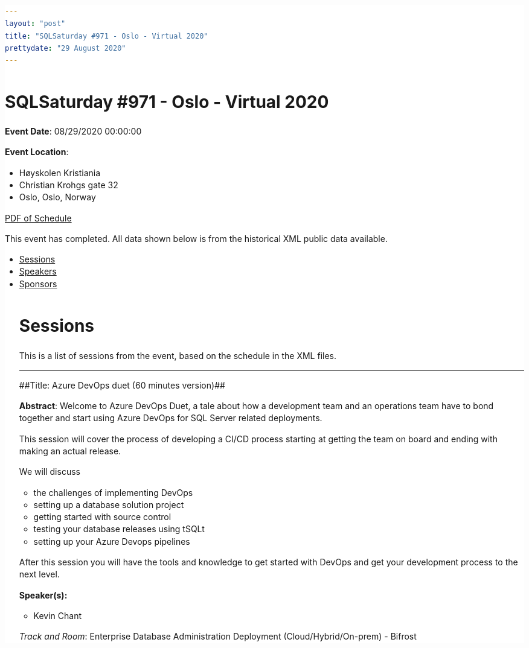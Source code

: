 ```yaml
---
layout: "post" 
title: "SQLSaturday #971 - Oslo - Virtual 2020" 
prettydate: "29 August 2020" 
---
```

# SQLSaturday #971 - Oslo - Virtual 2020
 
**Event Date**: 08/29/2020 00:00:00
 
**Event Location**:
- Høyskolen Kristiania
- Christian Krohgs gate 32
- Oslo, Oslo, Norway
 
<a href="/PDF/0971.pdf">PDF of Schedule</a>
 
This event has completed. All data shown below is from the historical XML public data available.
<ul>
   <li><a href="#sessions">Sessions</a></li>
   <li><a href="#speakers">Speakers</a></li>
   <li><a href="#sponsors">Sponsors</a></li>
 
 
 
# <a name="sessions"></a>Sessions
This is a list of sessions from the event, based on the schedule in the XML files.
 
----------------------------------------------------------------------------------- 
 
##Title: Azure DevOps duet (60 minutes version)##
 
**Abstract**:
Welcome to Azure DevOps Duet, a tale about how a development team and an operations team have to bond together and start using Azure DevOps for SQL Server related deployments.

This session will cover the process of developing a CI/CD process starting at getting the team on board and ending with making an actual release.

We will discuss

- the challenges of implementing DevOps
- setting up a database solution project
- getting started with source control
- testing your database releases using tSQLt
- setting up your Azure Devops pipelines

After this session you will have the tools and knowledge to get started with DevOps and get your development process to the next level.
 
**Speaker(s):**
- Kevin Chant
 
*Track and Room*: Enterprise Database Administration  Deployment (Cloud/Hybrid/On-prem) - Bifrost
 